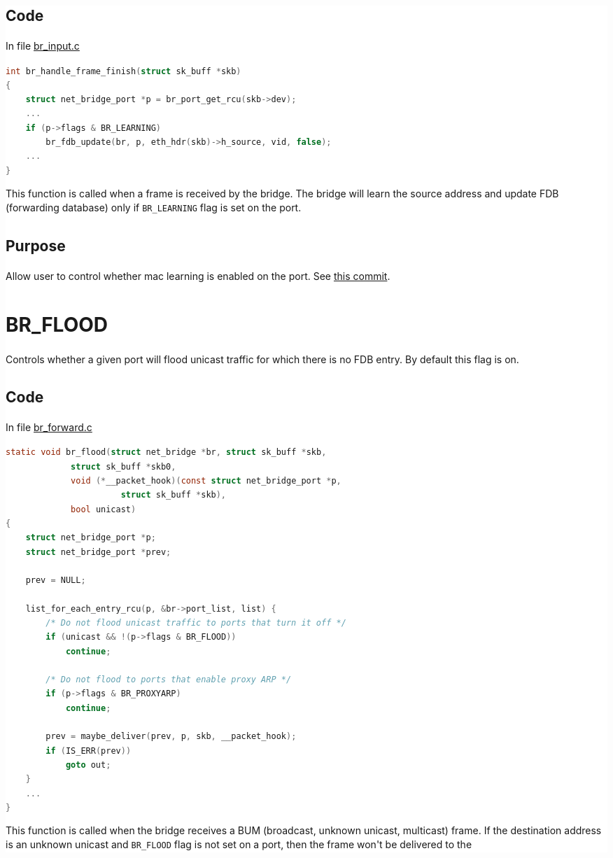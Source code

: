 ## Code
In file
[br_input.c](https://elixir.bootlin.com/linux/v4.0/source/net/bridge/br_input.c#L136)

```c
int br_handle_frame_finish(struct sk_buff *skb)
{
    struct net_bridge_port *p = br_port_get_rcu(skb->dev);
    ...
    if (p->flags & BR_LEARNING)
		br_fdb_update(br, p, eth_hdr(skb)->h_source, vid, false);
    ...
}
```

This function is called when a frame is received by the bridge. The bridge will
learn the source address and update FDB (forwarding database) only if
`BR_LEARNING` flag is set on the port.

## Purpose
Allow user to control whether mac learning is enabled on the port. See [this
commit](https://patchwork.ozlabs.org/patch/249074/).

# BR_FLOOD
Controls whether a given port will flood unicast traffic for which there is no
FDB entry. By default this flag is on.

## Code
In file
[br_forward.c](https://elixir.bootlin.com/linux/v4.0/source/net/bridge/br_forward.c#L185)

```c
static void br_flood(struct net_bridge *br, struct sk_buff *skb,
		     struct sk_buff *skb0,
		     void (*__packet_hook)(const struct net_bridge_port *p,
					   struct sk_buff *skb),
		     bool unicast)
{
	struct net_bridge_port *p;
	struct net_bridge_port *prev;

	prev = NULL;

	list_for_each_entry_rcu(p, &br->port_list, list) {
		/* Do not flood unicast traffic to ports that turn it off */
		if (unicast && !(p->flags & BR_FLOOD))
			continue;

		/* Do not flood to ports that enable proxy ARP */
		if (p->flags & BR_PROXYARP)
			continue;

		prev = maybe_deliver(prev, p, skb, __packet_hook);
		if (IS_ERR(prev))
			goto out;
	}
    ...
}
```
This function is called when the bridge receives a BUM (broadcast, unknown
unicast, multicast) frame. If the destination address is an unknown unicast and
`BR_FLOOD` flag is not set on a port, then the frame won't be delivered to the